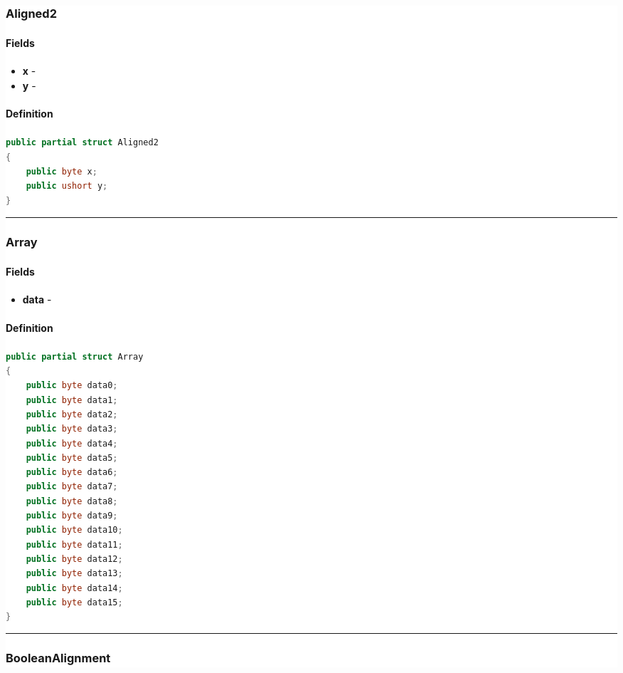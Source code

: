 


 ### <a name="Aligned2">**Aligned2**</a>


#### Fields 
- **x** -  
- **y** -  
#### Definition 
```csharp
public partial struct Aligned2
{
    public byte x;
    public ushort y;
}
```

---



 ### <a name="Array">**Array**</a>


#### Fields 
- **data** -  
#### Definition 
```csharp
public partial struct Array
{
    public byte data0;
    public byte data1;
    public byte data2;
    public byte data3;
    public byte data4;
    public byte data5;
    public byte data6;
    public byte data7;
    public byte data8;
    public byte data9;
    public byte data10;
    public byte data11;
    public byte data12;
    public byte data13;
    public byte data14;
    public byte data15;
}
```

---



 ### <a name="BooleanAlignment">**BooleanAlignment**</a>
